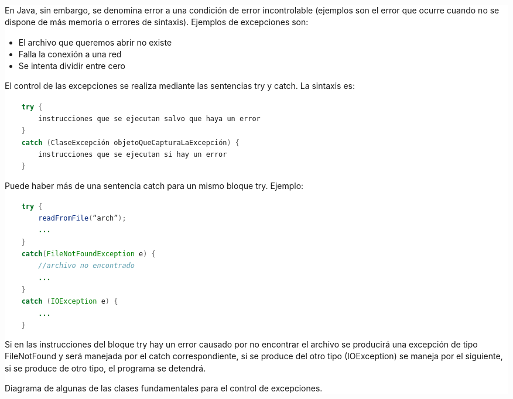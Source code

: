 En Java, sin embargo, se denomina error a una condición de error incontrolable (ejemplos son el error que ocurre cuando no se dispone de más memoria o errores de sintaxis). Ejemplos de excepciones son: 

- El archivo que queremos abrir no existe 
- Falla la conexión a una red
- Se intenta dividir entre cero 

El control de las excepciones se realiza mediante las sentencias try y catch. La sintaxis es: 

```java
	try { 
		instrucciones que se ejecutan salvo que haya un error 
	}
	catch (ClaseExcepción objetoQueCapturaLaExcepción) { 
		instrucciones que se ejecutan si hay un error 
	} 
```

Puede haber más de una sentencia catch para un mismo bloque try. Ejemplo: 

```java
	try { 
		readFromFile(“arch”); 
		... 
	}
	catch(FileNotFoundException e) { 
		//archivo no encontrado 
		... 
	}
	catch (IOException e) { 
		... 
	} 
```
Si en las instrucciones del bloque try hay un error causado por no encontrar el archivo se producirá una excepción de tipo FileNotFound y será manejada por el catch correspondiente, si se produce del otro tipo (IOException) se maneja por el siguiente, si se produce de otro tipo, el programa se detendrá. 

Diagrama de algunas de las clases fundamentales para el control de excepciones. 
